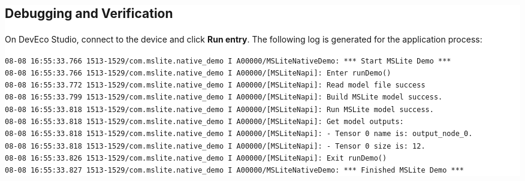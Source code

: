 ## Debugging and Verification

On DevEco Studio, connect to the device and click **Run entry**. The following log is generated for the application process:

```text
08-08 16:55:33.766 1513-1529/com.mslite.native_demo I A00000/MSLiteNativeDemo: *** Start MSLite Demo ***
08-08 16:55:33.766 1513-1529/com.mslite.native_demo I A00000/[MSLiteNapi]: Enter runDemo()
08-08 16:55:33.772 1513-1529/com.mslite.native_demo I A00000/[MSLiteNapi]: Read model file success
08-08 16:55:33.799 1513-1529/com.mslite.native_demo I A00000/[MSLiteNapi]: Build MSLite model success.
08-08 16:55:33.818 1513-1529/com.mslite.native_demo I A00000/[MSLiteNapi]: Run MSLite model success.
08-08 16:55:33.818 1513-1529/com.mslite.native_demo I A00000/[MSLiteNapi]: Get model outputs:
08-08 16:55:33.818 1513-1529/com.mslite.native_demo I A00000/[MSLiteNapi]: - Tensor 0 name is: output_node_0.
08-08 16:55:33.818 1513-1529/com.mslite.native_demo I A00000/[MSLiteNapi]: - Tensor 0 size is: 12.
08-08 16:55:33.826 1513-1529/com.mslite.native_demo I A00000/[MSLiteNapi]: Exit runDemo()
08-08 16:55:33.827 1513-1529/com.mslite.native_demo I A00000/MSLiteNativeDemo: *** Finished MSLite Demo ***
```
